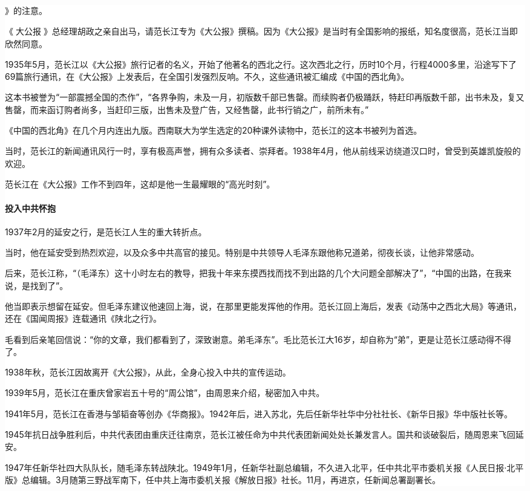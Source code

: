   </ok>
  》的注意。
 </p>
 <p style="font-weight: 400;">
  《
  <ok href="https://www.epochtimes.com/gb/tag/%E5%A4%A7%E5%85%AC%E6%8A%A5.html">
   大公报
  </ok>
  》总经理胡政之亲自出马，请范长江专为《大公报》撰稿。因为《大公报》是当时有全国影响的报纸，知名度很高，范长江当即欣然同意。
 </p>
 <p style="font-weight: 400;">
  1935年5月，范长江以《大公报》旅行记者的名义，开始了他著名的西北之行。这次西北之行，历时10个月，行程4000多里，沿途写下了69篇旅行通讯，在《大公报》上发表后，在全国引发强烈反响。不久，这些通讯被汇编成《中国的西北角》。
 </p>
 <p style="font-weight: 400;">
  这本书被誉为“一部震撼全国的杰作”，“各界争购，未及一月，初版数千部已售罄。而续购者仍极踊跃，特赶印再版数千部，出书未及，复又售罄，而来函订购者尚多，当赶印三版，出售未及登广告，又经售罄，此书行销之广，前所未有。”
 </p>
 <p style="font-weight: 400;">
  《中国的西北角》在几个月内连出九版。西南联大为学生选定的20种课外读物中，范长江的这本书被列为首选。
 </p>
 <p style="font-weight: 400;">
  当时，范长江的新闻通讯风行一时，享有极高声誉，拥有众多读者、崇拜者。1938年4月，他从前线采访绕道汉口时，曾受到英雄凯旋般的欢迎。
 </p>
 <p style="font-weight: 400;">
  范长江在《大公报》工作不到四年，这却是他一生最耀眼的“高光时刻”。
 </p>
 <h4 style="font-weight: 400;">
  <strong>
   投入中共怀抱
  </strong>
 </h4>
 <p style="font-weight: 400;">
  1937年2月的延安之行，是范长江人生的重大转折点。
 </p>
 <p style="font-weight: 400;">
  当时，他在延安受到热烈欢迎，以及众多中共高官的接见。特别是中共领导人毛泽东跟他称兄道弟，彻夜长谈，让他非常感动。
 </p>
 <p style="font-weight: 400;">
  后来，范长江称，“（毛泽东）这十小时左右的教导，把我十年来东摸西找而找不到出路的几个大问题全部解决了”，“中国的出路，在我来说，是找到了”。
 </p>
 <p style="font-weight: 400;">
  他当即表示想留在延安。但毛泽东建议他速回上海，说，在那里更能发挥他的作用。范长江回上海后，发表《动荡中之西北大局》等通讯，还在《国闻周报》连载通讯《陕北之行》。
 </p>
 <p style="font-weight: 400;">
  毛看到后亲笔回信说：“你的文章，我们都看到了，深致谢意。弟毛泽东”。毛比范长江大16岁，却自称为“弟”，更是让范长江感动得不得了。
 </p>
 <p style="font-weight: 400;">
  1938年秋，范长江因故离开《大公报》，从此，全身心投入中共的宣传运动。
 </p>
 <p style="font-weight: 400;">
  1939年5月，范长江在重庆曾家岩五十号的“周公馆”，由周恩来介绍，秘密加入中共。
 </p>
 <p style="font-weight: 400;">
  1941年5月，范长江在香港与邹韬奋等创办《华商报》。1942年后，进入苏北，先后任新华社华中分社社长、《新华日报》华中版社长等。
 </p>
 <p style="font-weight: 400;">
  1945年抗日战争胜利后，中共代表团由重庆迁往南京，范长江被任命为中共代表团新闻处处长兼发言人。国共和谈破裂后，随周恩来飞回延安。
 </p>
 <p style="font-weight: 400;">
  1947年任新华社四大队队长，随毛泽东转战陕北。1949年1月，任新华社副总编辑，不久进入北平，任中共北平市委机关报《人民日报·北平版》总编辑。3月随第三野战军南下，任中共上海市委机关报《解放日报》社长。11月，再进京，任新闻总署副署长。
 </p>
 <p style="font-weight: 400;">